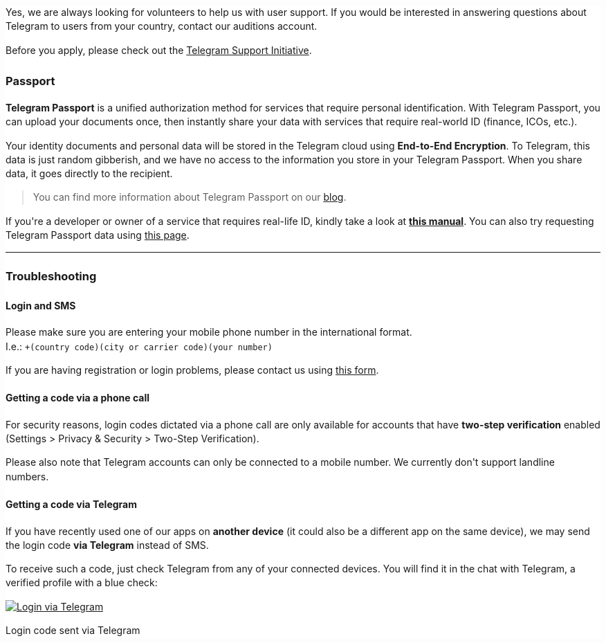 Yes, we are always looking for volunteers to help us with user support. If you would be interested in answering questions about Telegram to users from your country, contact our auditions account.

Before you apply, please check out the [Telegram Support Initiative](https://core.telegram.org/tsi).

### [](#passport)Passport

**Telegram Passport** is a unified authorization method for services that require personal identification. With Telegram Passport, you can upload your documents once, then instantly share your data with services that require real-world ID (finance, ICOs, etc.).

Your identity documents and personal data will be stored in the Telegram cloud using **End-to-End Encryption**. To Telegram, this data is just random gibberish, and we have no access to the information you store in your Telegram Passport. When you share data, it goes directly to the recipient.

> You can find more information about Telegram Passport on our [blog](https://telegram.org/blog/passport).

If you're a developer or owner of a service that requires real-life ID, kindly take a look at [**this manual**](https://core.telegram.org/passport). You can also try requesting Telegram Passport data using [this page](https://core.telegram.org/passport/example).

* * *

### [](#troubleshooting)Troubleshooting

#### [](#login-and-sms)Login and SMS

Please make sure you are entering your mobile phone number in the international format.  
I.e.: `+(country code)(city or carrier code)(your number)`

If you are having registration or login problems, please contact us using [this form](https://telegram.org/support).

#### [](#getting-a-code-via-a-phone-call)Getting a code via a phone call

For security reasons, login codes dictated via a phone call are only available for accounts that have **two-step verification** enabled (Settings > Privacy & Security > Two-Step Verification).

Please also note that Telegram accounts can only be connected to a mobile number. We currently don't support landline numbers.

#### [](#getting-a-code-via-telegram)Getting a code via Telegram

If you have recently used one of our apps on **another device** (it could also be a different app on the same device), we may send the login code **via Telegram** instead of SMS.

To receive such a code, just check Telegram from any of your connected devices. You will find it in the chat with Telegram, a verified profile with a blue check:

[![](/file/811140682/1a34/C6cNb93Sl4w.36331/8d856ce132fda22ee0 "Login via Telegram")](https://telegram.org/file/811140682/1a34/C6cNb93Sl4w.36331/8d856ce132fda22ee0)

Login code sent via Telegram
